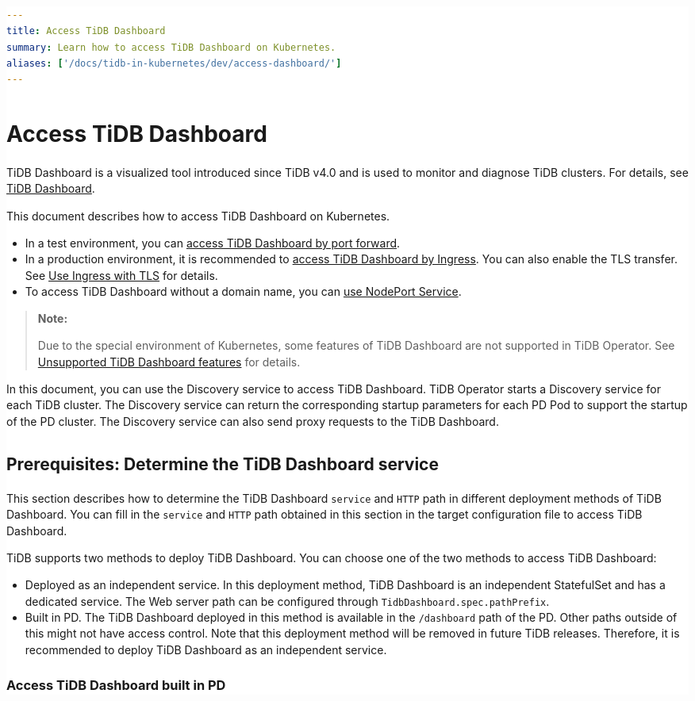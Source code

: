 ```yaml
---
title: Access TiDB Dashboard
summary: Learn how to access TiDB Dashboard on Kubernetes.
aliases: ['/docs/tidb-in-kubernetes/dev/access-dashboard/']
---
```


# Access TiDB Dashboard

TiDB Dashboard is a visualized tool introduced since TiDB v4.0 and is used to monitor and diagnose TiDB clusters. For details, see [TiDB Dashboard](https://docs.pingcap.com/tidb/stable/dashboard-intro).

This document describes how to access TiDB Dashboard on Kubernetes.

- In a test environment, you can [access TiDB Dashboard by port forward](#method-1-access-tidb-dashboard-by-port-forward).
- In a production environment, it is recommended to [access TiDB Dashboard by Ingress](#method-2-access-tidb-dashboard-by-ingress). You can also enable the TLS transfer. See [Use Ingress with TLS](#use-ingress-with-tls) for details.
- To access TiDB Dashboard without a domain name, you can [use NodePort Service](#method-3-use-nodeport-service).

> **Note:**
>
> Due to the special environment of Kubernetes, some features of TiDB Dashboard are not supported in TiDB Operator. See [Unsupported TiDB Dashboard features](#unsupported-tidb-dashboard-features) for details.

In this document, you can use the Discovery service to access TiDB Dashboard. TiDB Operator starts a Discovery service for each TiDB cluster. The Discovery service can return the corresponding startup parameters for each PD Pod to support the startup of the PD cluster. The Discovery service can also send proxy requests to the TiDB Dashboard.

## Prerequisites: Determine the TiDB Dashboard service

This section describes how to determine the TiDB Dashboard `service` and `HTTP` path in different deployment methods of TiDB Dashboard. You can fill in the `service` and `HTTP` path obtained in this section in the target configuration file to access TiDB Dashboard.

TiDB supports two methods to deploy TiDB Dashboard. You can choose one of the two methods to access TiDB Dashboard:

- Deployed as an independent service. In this deployment method, TiDB Dashboard is an independent StatefulSet and has a dedicated service. The Web server path can be configured through `TidbDashboard.spec.pathPrefix`.
- Built in PD. The TiDB Dashboard deployed in this method is available in the `/dashboard` path of the PD. Other paths outside of this might not have access control. Note that this deployment method will be removed in future TiDB releases. Therefore, it is recommended to deploy TiDB Dashboard as an independent service.

### Access TiDB Dashboard built in PD
